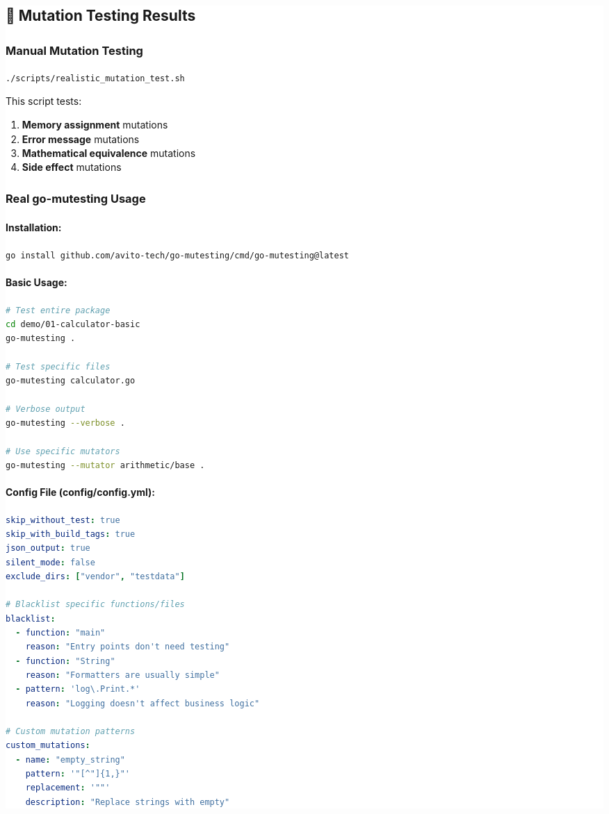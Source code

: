 ## 🧬 Mutation Testing Results

### Manual Mutation Testing
```bash
./scripts/realistic_mutation_test.sh
```

This script tests:
1. **Memory assignment** mutations
2. **Error message** mutations  
3. **Mathematical equivalence** mutations
4. **Side effect** mutations

### Real go-mutesting Usage

#### Installation:
```bash
go install github.com/avito-tech/go-mutesting/cmd/go-mutesting@latest
```

#### Basic Usage:
```bash
# Test entire package
cd demo/01-calculator-basic
go-mutesting .

# Test specific files
go-mutesting calculator.go

# Verbose output
go-mutesting --verbose .

# Use specific mutators
go-mutesting --mutator arithmetic/base .
```

#### Config File (config/config.yml):
```yaml
skip_without_test: true
skip_with_build_tags: true
json_output: true
silent_mode: false
exclude_dirs: ["vendor", "testdata"]

# Blacklist specific functions/files
blacklist:
  - function: "main"
    reason: "Entry points don't need testing"
  - function: "String"
    reason: "Formatters are usually simple"
  - pattern: 'log\.Print.*'
    reason: "Logging doesn't affect business logic"

# Custom mutation patterns
custom_mutations:
  - name: "empty_string"
    pattern: '"[^"]{1,}"'
    replacement: '""'
    description: "Replace strings with empty"
```
